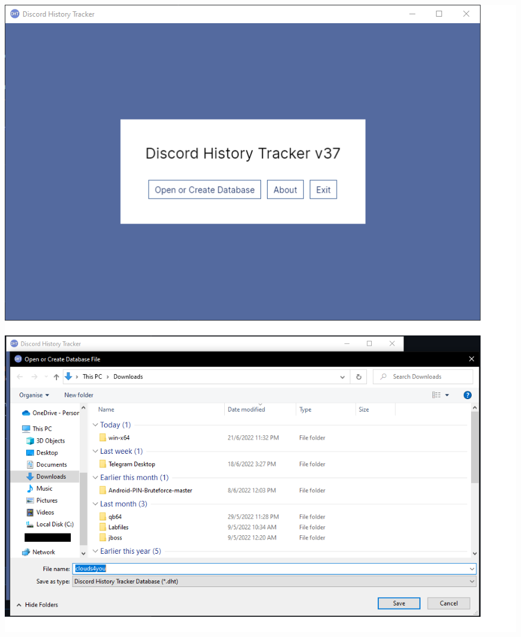 [<img src="https://github.com/matr3p/clouds4you/blob/main/img/discord_history_tracker.PNG" width="800" />](./img/discord_history_tracker.PNG)
<br/><br/>
[<img src="https://github.com/matr3p/clouds4you/blob/main/img/discord_history_tracker_newDB.PNG" width="800" />](./img/discord_history_tracker_newDB.PNG)
<br/><br/>